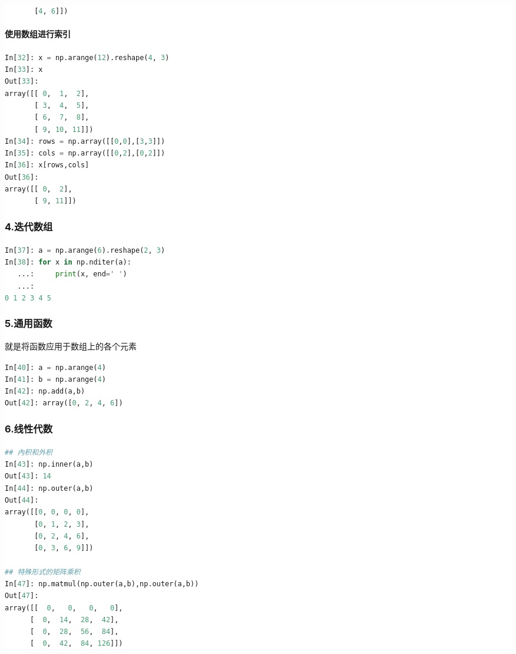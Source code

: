 ```python
       [4, 6]])
```

#### 使用数组进行索引
```python
In[32]: x = np.arange(12).reshape(4, 3)
In[33]: x
Out[33]:
array([[ 0,  1,  2],
       [ 3,  4,  5],
       [ 6,  7,  8],
       [ 9, 10, 11]])
In[34]: rows = np.array([[0,0],[3,3]])
In[35]: cols = np.array([[0,2],[0,2]])
In[36]: x[rows,cols]
Out[36]:
array([[ 0,  2],
       [ 9, 11]])
```

### 4.迭代数组
```python
In[37]: a = np.arange(6).reshape(2, 3)
In[38]: for x in np.nditer(a):
   ...:     print(x, end=' ')
   ...:
0 1 2 3 4 5

```

### 5.通用函数
就是将函数应用于数组上的各个元素
```python
In[40]: a = np.arange(4)
In[41]: b = np.arange(4)
In[42]: np.add(a,b)
Out[42]: array([0, 2, 4, 6])
```

### 6.线性代数
```python
## 內积和外积
In[43]: np.inner(a,b)
Out[43]: 14
In[44]: np.outer(a,b)
Out[44]:
array([[0, 0, 0, 0],
       [0, 1, 2, 3],
       [0, 2, 4, 6],
       [0, 3, 6, 9]])

## 特殊形式的矩阵乘积
In[47]: np.matmul(np.outer(a,b),np.outer(a,b))
Out[47]:
array([[  0,   0,   0,   0],
      [  0,  14,  28,  42],
      [  0,  28,  56,  84],
      [  0,  42,  84, 126]])
```
